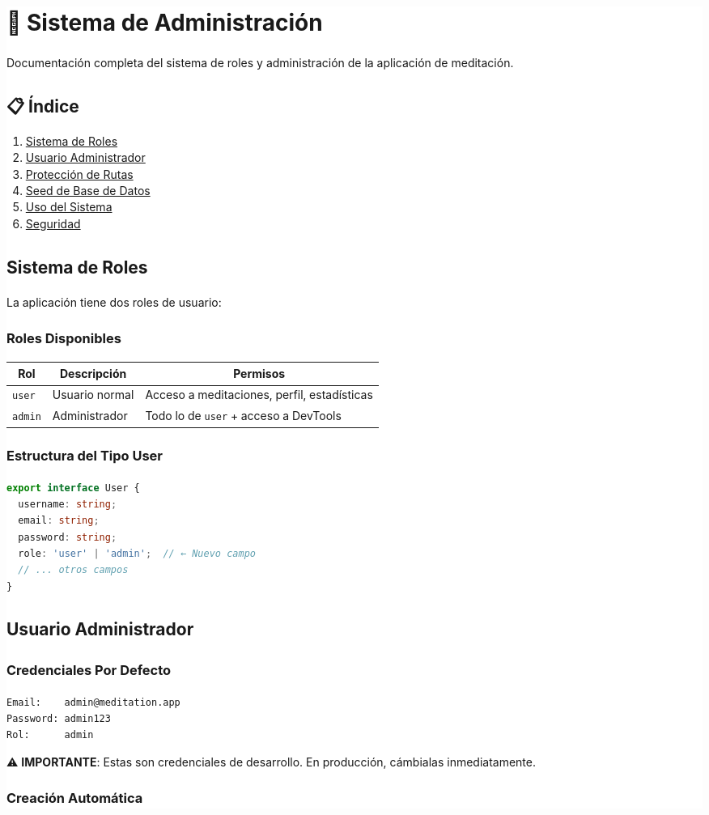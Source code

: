 # 🔐 Sistema de Administración

Documentación completa del sistema de roles y administración de la aplicación de meditación.

## 📋 Índice

1. [Sistema de Roles](#sistema-de-roles)
2. [Usuario Administrador](#usuario-administrador)
3. [Protección de Rutas](#protección-de-rutas)
4. [Seed de Base de Datos](#seed-de-base-de-datos)
5. [Uso del Sistema](#uso-del-sistema)
6. [Seguridad](#seguridad)

## Sistema de Roles

La aplicación tiene dos roles de usuario:

### Roles Disponibles

| Rol | Descripción | Permisos |
|-----|-------------|----------|
| `user` | Usuario normal | Acceso a meditaciones, perfil, estadísticas |
| `admin` | Administrador | Todo lo de `user` + acceso a DevTools |

### Estructura del Tipo User

```typescript
export interface User {
  username: string;
  email: string;
  password: string;
  role: 'user' | 'admin';  // ← Nuevo campo
  // ... otros campos
}
```

## Usuario Administrador

### Credenciales Por Defecto

```
Email:    admin@meditation.app
Password: admin123
Rol:      admin
```

⚠️ **IMPORTANTE**: Estas son credenciales de desarrollo. En producción, cámbialas inmediatamente.

### Creación Automática
